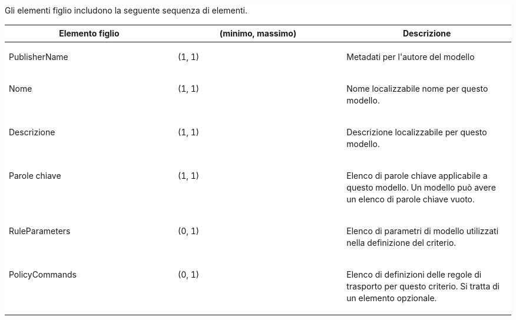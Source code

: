 
Gli elementi figlio includono la seguente sequenza di elementi.


<table>
<colgroup>
<col style="width: 33%" />
<col style="width: 33%" />
<col style="width: 33%" />
</colgroup>
<thead>
<tr class="header">
<th>Elemento figlio</th>
<th>(minimo, massimo)</th>
<th>Descrizione</th>
</tr>
</thead>
<tbody>
<tr class="odd">
<td><p>PublisherName</p></td>
<td><p>(1, 1)</p></td>
<td><p>Metadati per l'autore del modello</p></td>
</tr>
<tr class="even">
<td><p>Nome</p></td>
<td><p>(1, 1)</p></td>
<td><p>Nome localizzabile nome per questo modello.</p></td>
</tr>
<tr class="odd">
<td><p>Descrizione</p></td>
<td><p>(1, 1)</p></td>
<td><p>Descrizione localizzabile per questo modello.</p></td>
</tr>
<tr class="even">
<td><p>Parole chiave</p></td>
<td><p>(1, 1)</p></td>
<td><p>Elenco di parole chiave applicabile a questo modello. Un modello può avere un elenco di parole chiave vuoto.</p></td>
</tr>
<tr class="odd">
<td><p>RuleParameters</p></td>
<td><p>(0, 1)</p></td>
<td><p>Elenco di parametri di modello utilizzati nella definizione del criterio.</p></td>
</tr>
<tr class="even">
<td><p>PolicyCommands</p></td>
<td><p>(0, 1)</p></td>
<td><p>Elenco di definizioni delle regole di trasporto per questo criterio. Si tratta di un elemento opzionale.</p></td>
</tr>
</tbody>
</table>
